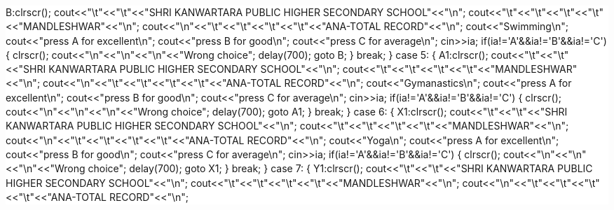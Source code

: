 B:clrscr();
cout<<"\t"<<"\t"<<"SHRI KANWARTARA PUBLIC HIGHER SECONDARY SCHOOL"<<"\n";
cout<<"\t"<<"\t"<<"\t"<<"\t"<<"MANDLESHWAR"<<"\n";
cout<<"\n"<<"\t"<<"\t"<<"\t"<<"\t"<<"ANA-TOTAL RECORD"<<"\n";
cout<<"Swimming\n";
cout<<"press A for excellent\n";
cout<<"press B for good\n";
cout<<"press C for average\n";
cin>>ia;
if(ia!='A'&&ia!='B'&&ia!='C')
{
clrscr();
cout<<"\n"<<"\n"<<"\n"<<"Wrong choice";
delay(700);
goto B;
}
break;
}
case 5:
{
A1:clrscr();
cout<<"\t"<<"\t"<<"SHRI KANWARTARA PUBLIC HIGHER SECONDARY SCHOOL"<<"\n";
cout<<"\t"<<"\t"<<"\t"<<"\t"<<"MANDLESHWAR"<<"\n";
cout<<"\n"<<"\t"<<"\t"<<"\t"<<"\t"<<"ANA-TOTAL RECORD"<<"\n";
cout<<"Gymanastics\n";
cout<<"press A for excellent\n";
cout<<"press B for good\n";
cout<<"press C for average\n";
cin>>ia;
if(ia!='A'&&ia!='B'&&ia!='C')
{
clrscr();
cout<<"\n"<<"\n"<<"\n"<<"Wrong choice";
delay(700);
goto A1;
}
break;
}
case 6:
{
X1:clrscr();
cout<<"\t"<<"\t"<<"SHRI KANWARTARA PUBLIC HIGHER SECONDARY SCHOOL"<<"\n";
cout<<"\t"<<"\t"<<"\t"<<"\t"<<"MANDLESHWAR"<<"\n";
cout<<"\n"<<"\t"<<"\t"<<"\t"<<"\t"<<"ANA-TOTAL RECORD"<<"\n";
cout<<"Yoga\n";
cout<<"press A for excellent\n";
cout<<"press B for good\n";
cout<<"press C for average\n";
cin>>ia;
if(ia!='A'&&ia!='B'&&ia!='C')
{
clrscr();
cout<<"\n"<<"\n"<<"\n"<<"Wrong choice";
delay(700);
goto X1;
}
break;
}
case 7:
{
Y1:clrscr();
cout<<"\t"<<"\t"<<"SHRI KANWARTARA PUBLIC HIGHER SECONDARY SCHOOL"<<"\n";
cout<<"\t"<<"\t"<<"\t"<<"\t"<<"MANDLESHWAR"<<"\n";
cout<<"\n"<<"\t"<<"\t"<<"\t"<<"\t"<<"ANA-TOTAL RECORD"<<"\n";